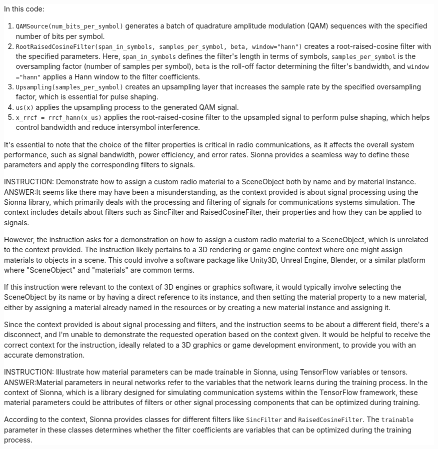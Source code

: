 In this code:

1. `QAMSource(num_bits_per_symbol)` generates a batch of quadrature amplitude modulation (QAM) sequences with the specified number of bits per symbol.
2. `RootRaisedCosineFilter(span_in_symbols, samples_per_symbol, beta, window="hann")` creates a root-raised-cosine filter with the specified parameters. Here, `span_in_symbols` defines the filter's length in terms of symbols, `samples_per_symbol` is the oversampling factor (number of samples per symbol), `beta` is the roll-off factor determining the filter's bandwidth, and `window="hann"` applies a Hann window to the filter coefficients.
3. `Upsampling(samples_per_symbol)` creates an upsampling layer that increases the sample rate by the specified oversampling factor, which is essential for pulse shaping.
4. `us(x)` applies the upsampling process to the generated QAM signal.
5. `x_rrcf = rrcf_hann(x_us)` applies the root-raised-cosine filter to the upsampled signal to perform pulse shaping, which helps control bandwidth and reduce intersymbol interference.

It's essential to note that the choice of the filter properties is critical in radio communications, as it affects the overall system performance, such as signal bandwidth, power efficiency, and error rates. Sionna provides a seamless way to define these parameters and apply the corresponding filters to signals.

INSTRUCTION: Demonstrate how to assign a custom radio material to a SceneObject both by name and by material instance.
ANSWER:It seems like there may have been a misunderstanding, as the context provided is about signal processing using the Sionna library, which primarily deals with the processing and filtering of signals for communications systems simulation. The context includes details about filters such as SincFilter and RaisedCosineFilter, their properties and how they can be applied to signals.

However, the instruction asks for a demonstration on how to assign a custom radio material to a SceneObject, which is unrelated to the context provided. The instruction likely pertains to a 3D rendering or game engine context where one might assign materials to objects in a scene. This could involve a software package like Unity3D, Unreal Engine, Blender, or a similar platform where "SceneObject" and "materials" are common terms.

If this instruction were relevant to the context of 3D engines or graphics software, it would typically involve selecting the SceneObject by its name or by having a direct reference to its instance, and then setting the material property to a new material, either by assigning a material already named in the resources or by creating a new material instance and assigning it.

Since the context provided is about signal processing and filters, and the instruction seems to be about a different field, there's a disconnect, and I'm unable to demonstrate the requested operation based on the context given. It would be helpful to receive the correct context for the instruction, ideally related to a 3D graphics or game development environment, to provide you with an accurate demonstration.

INSTRUCTION: Illustrate how material parameters can be made trainable in Sionna, using TensorFlow variables or tensors.
ANSWER:Material parameters in neural networks refer to the variables that the network learns during the training process. In the context of Sionna, which is a library designed for simulating communication systems within the TensorFlow framework, these material parameters could be attributes of filters or other signal processing components that can be optimized during training.

According to the context, Sionna provides classes for different filters like `SincFilter` and `RaisedCosineFilter`. The `trainable` parameter in these classes determines whether the filter coefficients are variables that can be optimized during the training process.
